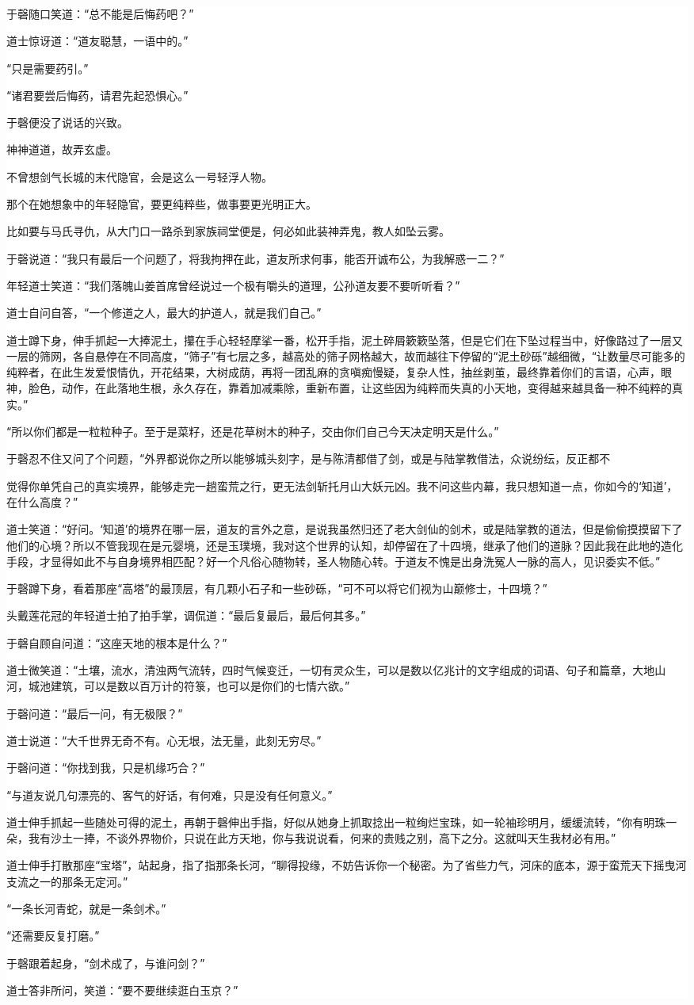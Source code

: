    于磬随口笑道：“总不能是后悔药吧？”

   道士惊讶道：“道友聪慧，一语中的。”

   “只是需要药引。”

   “诸君要尝后悔药，请君先起恐惧心。”

   于磬便没了说话的兴致。

   神神道道，故弄玄虚。

   不曾想剑气长城的末代隐官，会是这么一号轻浮人物。

   那个在她想象中的年轻隐官，要更纯粹些，做事要更光明正大。

   比如要与马氏寻仇，从大门口一路杀到家族祠堂便是，何必如此装神弄鬼，教人如坠云雾。

   于磬说道：“我只有最后一个问题了，将我拘押在此，道友所求何事，能否开诚布公，为我解惑一二？”

   年轻道士笑道：“我们落魄山姜首席曾经说过一个极有嚼头的道理，公孙道友要不要听听看？”

   道士自问自答，“一个修道之人，最大的护道人，就是我们自己。”

   道士蹲下身，伸手抓起一大捧泥土，攥在手心轻轻摩挲一番，松开手指，泥土碎屑簌簌坠落，但是它们在下坠过程当中，好像路过了一层又一层的筛网，各自悬停在不同高度，“筛子”有七层之多，越高处的筛子网格越大，故而越往下停留的“泥土砂砾”越细微，“让数量尽可能多的纯粹者，在此生发爱恨情仇，开花结果，大树成荫，再将一团乱麻的贪嗔痴慢疑，复杂人性，抽丝剥茧，最终靠着你们的言语，心声，眼神，脸色，动作，在此落地生根，永久存在，靠着加减乘除，重新布置，让这些因为纯粹而失真的小天地，变得越来越具备一种不纯粹的真实。”

   “所以你们都是一粒粒种子。至于是菜籽，还是花草树木的种子，交由你们自己今天决定明天是什么。”

   于磬忍不住又问了个问题，“外界都说你之所以能够城头刻字，是与陈清都借了剑，或是与陆掌教借法，众说纷纭，反正都不

   觉得你单凭自己的真实境界，能够走完一趟蛮荒之行，更无法剑斩托月山大妖元凶。我不问这些内幕，我只想知道一点，你如今的‘知道’，在什么高度？”

   道士笑道：“好问。‘知道’的境界在哪一层，道友的言外之意，是说我虽然归还了老大剑仙的剑术，或是陆掌教的道法，但是偷偷摸摸留下了他们的心境？所以不管我现在是元婴境，还是玉璞境，我对这个世界的认知，却停留在了十四境，继承了他们的道脉？因此我在此地的造化手段，才显得如此不与自身境界相匹配？好一个凡俗心随物转，圣人物随心转。于道友不愧是出身洗冤人一脉的高人，见识委实不低。”

   于磬蹲下身，看着那座“高塔”的最顶层，有几颗小石子和一些砂砾，“可不可以将它们视为山巅修士，十四境？”

   头戴莲花冠的年轻道士拍了拍手掌，调侃道：“最后复最后，最后何其多。”

   于磬自顾自问道：“这座天地的根本是什么？”

   道士微笑道：“土壤，流水，清浊两气流转，四时气候变迁，一切有灵众生，可以是数以亿兆计的文字组成的词语、句子和篇章，大地山河，城池建筑，可以是数以百万计的符箓，也可以是你们的七情六欲。”

   于磬问道：“最后一问，有无极限？”

   道士说道：“大千世界无奇不有。心无垠，法无量，此刻无穷尽。”

   于磬问道：“你找到我，只是机缘巧合？”

   “与道友说几句漂亮的、客气的好话，有何难，只是没有任何意义。”

   道士伸手抓起一些随处可得的泥土，再朝于磬伸出手指，好似从她身上抓取捻出一粒绚烂宝珠，如一轮袖珍明月，缓缓流转，“你有明珠一朵，我有沙土一捧，不谈外界物价，只说在此方天地，你与我说说看，何来的贵贱之别，高下之分。这就叫天生我材必有用。”

   道士伸手打散那座“宝塔”，站起身，指了指那条长河，“聊得投缘，不妨告诉你一个秘密。为了省些力气，河床的底本，源于蛮荒天下摇曳河支流之一的那条无定河。”

   “一条长河青蛇，就是一条剑术。”

   “还需要反复打磨。”

   于磬跟着起身，“剑术成了，与谁问剑？”

   道士答非所问，笑道：“要不要继续逛白玉京？”
